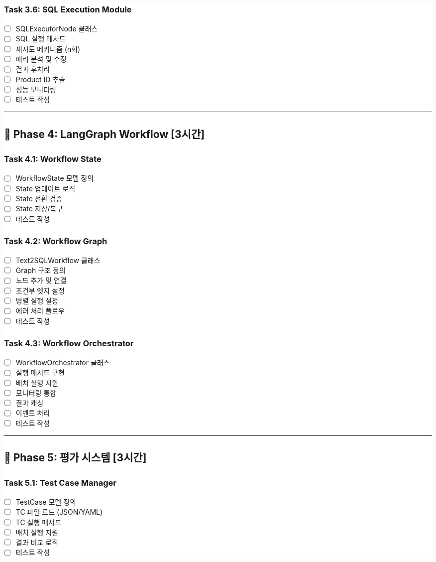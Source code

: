 ### Task 3.6: SQL Execution Module
- [ ] SQLExecutorNode 클래스
- [ ] SQL 실행 메서드
- [ ] 재시도 메커니즘 (n회)
- [ ] 에러 분석 및 수정
- [ ] 결과 후처리
- [ ] Product ID 추출
- [ ] 성능 모니터링
- [ ] 테스트 작성

---

## 📝 Phase 4: LangGraph Workflow [3시간]

### Task 4.1: Workflow State
- [ ] WorkflowState 모델 정의
- [ ] State 업데이트 로직
- [ ] State 전환 검증
- [ ] State 저장/복구
- [ ] 테스트 작성

### Task 4.2: Workflow Graph
- [ ] Text2SQLWorkflow 클래스
- [ ] Graph 구조 정의
- [ ] 노드 추가 및 연결
- [ ] 조건부 엣지 설정
- [ ] 병렬 실행 설정
- [ ] 에러 처리 플로우
- [ ] 테스트 작성

### Task 4.3: Workflow Orchestrator
- [ ] WorkflowOrchestrator 클래스
- [ ] 실행 메서드 구현
- [ ] 배치 실행 지원
- [ ] 모니터링 통합
- [ ] 결과 캐싱
- [ ] 이벤트 처리
- [ ] 테스트 작성

---

## 📝 Phase 5: 평가 시스템 [3시간]

### Task 5.1: Test Case Manager
- [ ] TestCase 모델 정의
- [ ] TC 파일 로드 (JSON/YAML)
- [ ] TC 실행 메서드
- [ ] 배치 실행 지원
- [ ] 결과 비교 로직
- [ ] 테스트 작성
